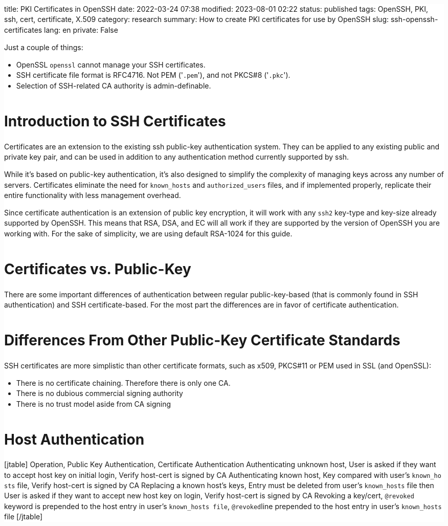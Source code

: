 title: PKI Certificates in OpenSSH
date: 2022-03-24 07:38
modified: 2023-08-01 02:22
status: published
tags: OpenSSH, PKI, ssh, cert, certificate, X.509
category: research
summary: How to create PKI certificates for use by OpenSSH
slug: ssh-openssh-certificates
lang: en
private: False

Just a couple of things:

* OpenSSL `openssl` cannot manage your SSH certificates.
* SSH certificate file format is RFC4716.  Not PEM ('`.pem`'), and not PKCS#8 ('`.pkc`').
* Selection of SSH-related CA authority is admin-definable.

Introduction to SSH Certificates
================================

Certificates are an extension to the existing ssh public-key authentication system. They can be applied to any existing public and private key pair, and can be used in addition to any authentication method currently supported by ssh.

While it’s based on public-key authentication, it’s also designed to simplify the complexity of managing keys across any number of servers. Certificates eliminate the need for `known_hosts` and `authorized_users` files, and if implemented properly, replicate their entire functionality with less management overhead.

Since certificate authentication is an extension of public key encryption, it will work with any `ssh2` key-type and key-size already supported by OpenSSH. This means that RSA, DSA, and EC will all work if they are supported by the version of OpenSSH you are working with. For the sake of simplicity, we are using default RSA-1024 for this guide.

Certificates vs. Public-Key
===========================

There are some important differences of authentication between regular public-key-based (that is commonly found in SSH authentication) and SSH certificate-based. For the most part the differences are in favor of certificate authentication.

Differences From Other Public-Key Certificate Standards
=======================================================

SSH certificates are more simplistic than other certificate formats, such as x509, PKCS#11 or PEM used in SSL (and OpenSSL):

* There is no certificate chaining. Therefore there is only one CA.
* There is no dubious commercial signing authority
* There is no trust model aside from CA signing

Host Authentication
===================
[jtable]
Operation, Public Key Authentication, Certificate Authentication
Authenticating unknown host, User is asked if they want to accept host key on initial login, Verify host-cert is signed by CA
Authenticating known host, Key compared with user’s `known_hosts` file, Verify host-cert is signed by CA
Replacing a known host’s keys, Entry must be deleted from user’s `known_hosts` file then User is asked if they want to accept new host key on login, Verify host-cert is signed by CA
Revoking a key/cert, `@revoked` keyword is prepended to the host entry in user’s `known_hosts file`, `@revoked`line prepended to the host entry in user’s `known_hosts` file
[/jtable]
